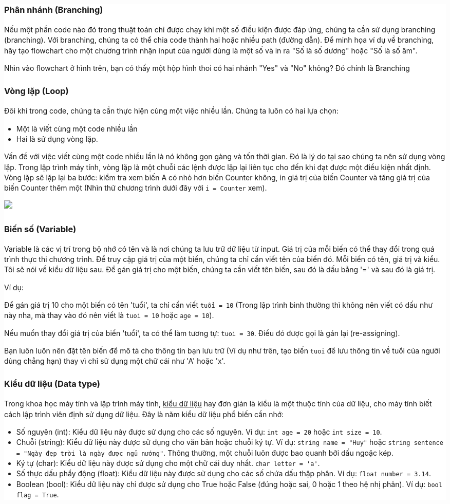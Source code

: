 ### Phân nhánh (Branching)

Nếu một phần code nào đó trong thuật toán chỉ được chạy khi một số điều kiện được đáp ứng, chúng ta cần sử dụng branching (branching). Với branching, chúng ta có thể chia code thành hai hoặc nhiều path (đường dẫn). Để minh họa ví dụ về branching, hãy tạo flowchart cho một chương trình nhận input của người dùng là một số và in ra "Số là số dương" hoặc "Số là số âm".

Nhìn vào flowchart ở hình trên, bạn có thấy một hộp hình thoi có hai nhánh "Yes" và "No" không? Đó chính là Branching

### Vòng lặp (Loop)

Đôi khi trong code, chúng ta cần thực hiện cùng một việc nhiều lần. Chúng ta luôn có hai lựa chọn:

- Một là viết cùng một code nhiều lần
- Hai là sử dụng vòng lặp.

Vấn đề với việc viết cùng một code nhiều lần là nó không gọn gàng và tốn thời gian. Đó là lý do tại sao chúng ta nên sử dụng vòng lặp. Trong lập trình máy tính, vòng lặp là một chuỗi các lệnh được lặp lại liên tục cho đến khi đạt được một điều kiện nhất định. Vòng lặp sẽ lặp lại ba bước: kiểm tra xem biến A có nhỏ hơn biến Counter không, in giá trị của biến Counter và tăng giá trị của biến Counter thêm một (Nhìn thử chương trình dưới đây với `i = Counter` xem).

![](https://upload.wikimedia.org/wikipedia/commons/thumb/d/d1/For_loop_example.svg/170px-For_loop_example.svg.png)

### Biến số (Variable)

Variable là các vị trí trong bộ nhớ có tên và là nơi chúng ta lưu trữ dữ liệu từ input. Giá trị của mỗi biến có thể thay đổi trong quá trình thực thi chương trình. Để truy cập giá trị của một biến, chúng ta chỉ cần viết tên của biến đó. Mỗi biến có tên, giá trị và kiểu. Tôi sẽ nói về kiểu dữ liệu sau. Để gán giá trị cho một biến, chúng ta cần viết tên biến, sau đó là dấu bằng '=' và sau đó là giá trị.

Ví dụ:

Để gán giá trị 10 cho một biến có tên 'tuổi', ta chỉ cần viết `tuổi = 10` (Trong lập trình bình thường thì không nên viết có dấu như này nha, mà thay vào đó nên viết là `tuoi = 10` hoặc `age = 10`).

Nếu muốn thay đổi giá trị của biến 'tuổi', ta có thể làm tương tự: `tuoi = 30`. Điều đó được gọi là gán lại (re-assigning).

Bạn luôn luôn nên đặt tên biến để mô tả cho thông tin bạn lưu trữ (Ví dụ như trên, tạo biến `tuoi` để lưu thông tin về tuổi của người dùng chẳng hạn) thay vì chỉ sử dụng một chữ cái như 'A' hoặc 'x'.

### Kiểu dữ liệu (Data type)

Trong khoa học máy tính và lập trình máy tính, [kiểu dữ liệu](https://vi.wikipedia.org/wiki/Ki%E1%BB%83u_d%E1%BB%AF_li%E1%BB%87u) hay đơn giản là kiểu là một thuộc tính của dữ liệu, cho máy tính biết cách lập trình viên định sử dụng dữ liệu. Đây là năm kiểu dữ liệu phổ biến cần nhớ:

* Số nguyên (int): Kiểu dữ liệu này được sử dụng cho các số nguyên. Ví dụ: `int age = 20` hoặc `int size = 10`.
* Chuỗi (string): Kiểu dữ liệu này được sử dụng cho văn bản hoặc chuỗi ký tự. Ví dụ: `string name = "Huy"` hoặc `string sentence = "Ngày đẹp trời là ngày được ngủ nướng"`. Thông thường, một chuỗi luôn được bao quanh bởi dấu ngoặc kép.
* Ký tự (char): Kiểu dữ liệu này được sử dụng cho một chữ cái duy nhất. `char letter = 'a'`.
* Số thực dấu phẩy động (float): Kiểu dữ liệu này được sử dụng cho các số chứa dấu thập phân. Ví dụ: `float number = 3.14`.
* Boolean (bool): Kiểu dữ liệu này chỉ được sử dụng cho True hoặc False (đúng hoặc sai, 0 hoặc 1 theo hệ nhị phân). Ví dụ: `bool flag = True`.
